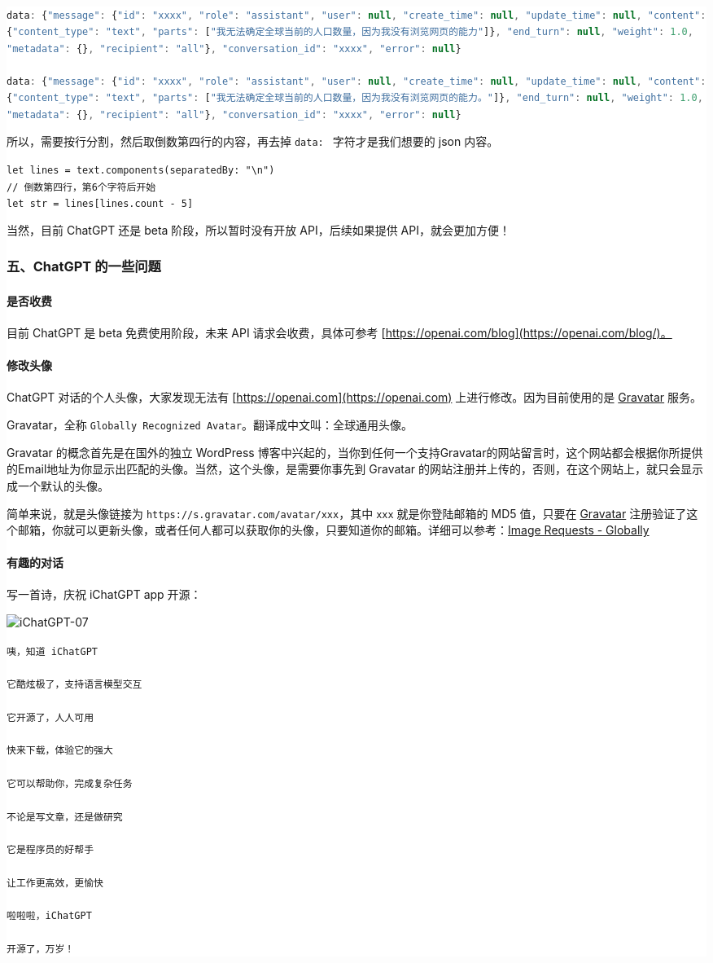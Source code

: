 ```js
data: {"message": {"id": "xxxx", "role": "assistant", "user": null, "create_time": null, "update_time": null, "content": {"content_type": "text", "parts": ["我无法确定全球当前的人口数量，因为我没有浏览网页的能力"]}, "end_turn": null, "weight": 1.0, "metadata": {}, "recipient": "all"}, "conversation_id": "xxxx", "error": null}

data: {"message": {"id": "xxxx", "role": "assistant", "user": null, "create_time": null, "update_time": null, "content": {"content_type": "text", "parts": ["我无法确定全球当前的人口数量，因为我没有浏览网页的能力。"]}, "end_turn": null, "weight": 1.0, "metadata": {}, "recipient": "all"}, "conversation_id": "xxxx", "error": null}
```

所以，需要按行分割，然后取倒数第四行的内容，再去掉 `data: ` 字符才是我们想要的 json 内容。
```
let lines = text.components(separatedBy: "\n")
// 倒数第四行，第6个字符后开始
let str = lines[lines.count - 5]
```

当然，目前 ChatGPT 还是 beta 阶段，所以暂时没有开放 API，后续如果提供 API，就会更加方便！


### 五、ChatGPT 的一些问题

#### 是否收费
目前 ChatGPT 是 beta 免费使用阶段，未来 API 请求会收费，具体可参考 [https://openai.com/blog](https://openai.com/blog/)。

#### 修改头像
ChatGPT 对话的个人头像，大家发现无法有 [https://openai.com](https://openai.com) 上进行修改。因为目前使用的是 [Gravatar](https://cn.gravatar.com/) 服务。

Gravatar，全称 `Globally Recognized Avatar`。翻译成中文叫：全球通用头像。

Gravatar 的概念首先是在国外的独立 WordPress 博客中兴起的，当你到任何一个支持Gravatar的网站留言时，这个网站都会根据你所提供的Email地址为你显示出匹配的头像。当然，这个头像，是需要你事先到 Gravatar 的网站注册并上传的，否则，在这个网站上，就只会显示成一个默认的头像。

简单来说，就是头像链接为 `https://s.gravatar.com/avatar/xxx`，其中 `xxx` 就是你登陆邮箱的 MD5 值，只要在 [Gravatar](https://cn.gravatar.com/) 注册验证了这个邮箱，你就可以更新头像，或者任何人都可以获取你的头像，只要知道你的邮箱。详细可以参考：[Image Requests - Globally](https://en.gravatar.com/site/implement/images/)

#### 有趣的对话

写一首诗，庆祝 iChatGPT app 开源：

![iChatGPT-07](https://ihtcboy.com/images/2022-iChatGPT-07.jpeg)



```
咦，知道 iChatGPT 

它酷炫极了，支持语言模型交互

它开源了，人人可用

快来下载，体验它的强大

它可以帮助你，完成复杂任务

不论是写文章，还是做研究

它是程序员的好帮手

让工作更高效，更愉快

啦啦啦，iChatGPT 

开源了，万岁！
```